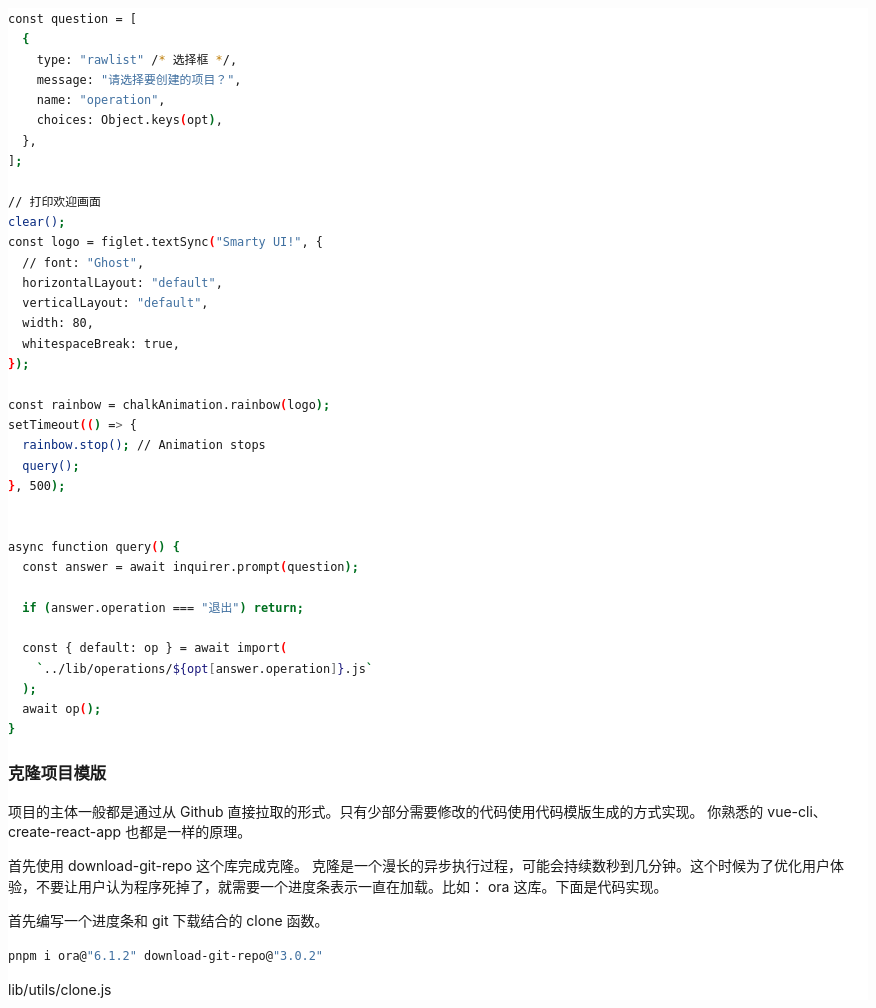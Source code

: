 ```Bash
const question = [
  {
    type: "rawlist" /* 选择框 */,
    message: "请选择要创建的项目？",
    name: "operation",
    choices: Object.keys(opt),
  },
];

// 打印欢迎画面
clear();
const logo = figlet.textSync("Smarty UI!", {
  // font: "Ghost",
  horizontalLayout: "default",
  verticalLayout: "default",
  width: 80,
  whitespaceBreak: true,
});

const rainbow = chalkAnimation.rainbow(logo);
setTimeout(() => {
  rainbow.stop(); // Animation stops
  query();
}, 500);


async function query() {
  const answer = await inquirer.prompt(question);

  if (answer.operation === "退出") return;

  const { default: op } = await import(
    `../lib/operations/${opt[answer.operation]}.js`
  );
  await op();
}
```

### 克隆项目模版

项目的主体一般都是通过从 Github 直接拉取的形式。只有少部分需要修改的代码使用代码模版生成的方式实现。 你熟悉的 vue-cli、create-react-app 也都是一样的原理。

首先使用 download-git-repo 这个库完成克隆。 克隆是一个漫长的异步执行过程，可能会持续数秒到几分钟。这个时候为了优化用户体验，不要让用户认为程序死掉了，就需要一个进度条表示一直在加载。比如： ora 这库。下面是代码实现。

首先编写一个进度条和 git 下载结合的 clone 函数。

```Bash
pnpm i ora@"6.1.2" download-git-repo@"3.0.2"
```

lib/utils/clone.js
